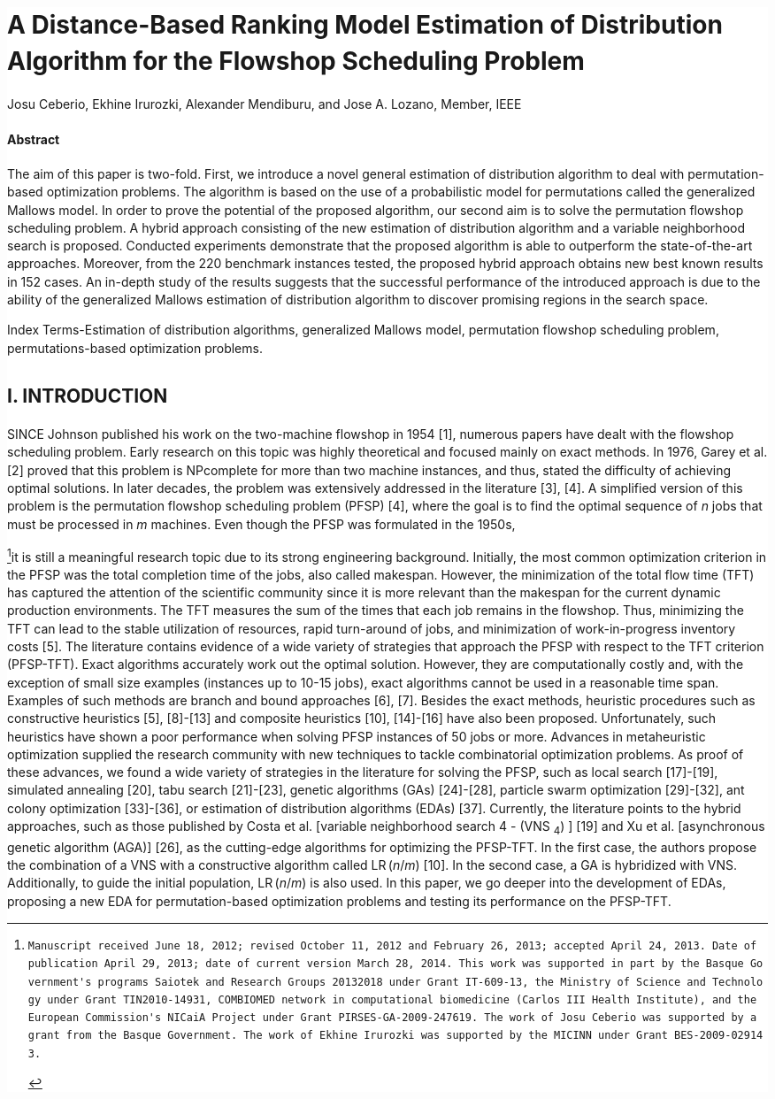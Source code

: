 # A Distance-Based Ranking Model Estimation of Distribution Algorithm for the Flowshop Scheduling Problem 

Josu Ceberio, Ekhine Irurozki, Alexander Mendiburu, and Jose A. Lozano, Member, IEEE


#### Abstract

The aim of this paper is two-fold. First, we introduce a novel general estimation of distribution algorithm to deal with permutation-based optimization problems. The algorithm is based on the use of a probabilistic model for permutations called the generalized Mallows model. In order to prove the potential of the proposed algorithm, our second aim is to solve the permutation flowshop scheduling problem. A hybrid approach consisting of the new estimation of distribution algorithm and a variable neighborhood search is proposed. Conducted experiments demonstrate that the proposed algorithm is able to outperform the state-of-the-art approaches. Moreover, from the 220 benchmark instances tested, the proposed hybrid approach obtains new best known results in 152 cases. An in-depth study of the results suggests that the successful performance of the introduced approach is due to the ability of the generalized Mallows estimation of distribution algorithm to discover promising regions in the search space.


Index Terms-Estimation of distribution algorithms, generalized Mallows model, permutation flowshop scheduling problem, permutations-based optimization problems.

## I. INTRODUCTION

SINCE Johnson published his work on the two-machine flowshop in 1954 [1], numerous papers have dealt with the flowshop scheduling problem. Early research on this topic was highly theoretical and focused mainly on exact methods. In 1976, Garey et al. [2] proved that this problem is NPcomplete for more than two machine instances, and thus, stated the difficulty of achieving optimal solutions. In later decades, the problem was extensively addressed in the literature [3], [4]. A simplified version of this problem is the permutation flowshop scheduling problem (PFSP) [4], where the goal is to find the optimal sequence of $n$ jobs that must be processed in $m$ machines. Even though the PFSP was formulated in the 1950s,

[^0]it is still a meaningful research topic due to its strong engineering background. Initially, the most common optimization criterion in the PFSP was the total completion time of the jobs, also called makespan. However, the minimization of the total flow time (TFT) has captured the attention of the scientific community since it is more relevant than the makespan for the current dynamic production environments. The TFT measures the sum of the times that each job remains in the flowshop. Thus, minimizing the TFT can lead to the stable utilization of resources, rapid turn-around of jobs, and minimization of work-in-progress inventory costs [5].
The literature contains evidence of a wide variety of strategies that approach the PFSP with respect to the TFT criterion (PFSP-TFT). Exact algorithms accurately work out the optimal solution. However, they are computationally costly and, with the exception of small size examples (instances up to 10-15 jobs), exact algorithms cannot be used in a reasonable time span. Examples of such methods are branch and bound approaches [6], [7]. Besides the exact methods, heuristic procedures such as constructive heuristics [5], [8]-[13] and composite heuristics [10], [14]-[16] have also been proposed. Unfortunately, such heuristics have shown a poor performance when solving PFSP instances of 50 jobs or more.
Advances in metaheuristic optimization supplied the research community with new techniques to tackle combinatorial optimization problems. As proof of these advances, we found a wide variety of strategies in the literature for solving the PFSP, such as local search [17]-[19], simulated annealing [20], tabu search [21]-[23], genetic algorithms (GAs) [24]-[28], particle swarm optimization [29]-[32], ant colony optimization [33]-[36], or estimation of distribution algorithms (EDAs) [37]. Currently, the literature points to the hybrid approaches, such as those published by Costa et al. [variable neighborhood search 4 - (VNS $\left.{ }_{4}\right)$ ] [19] and Xu et al. [asynchronous genetic algorithm (AGA)] [26], as the cutting-edge algorithms for optimizing the PFSP-TFT. In the first case, the authors propose the combination of a VNS with a constructive algorithm called $\operatorname{LR}(n / m)$ [10]. In the second case, a GA is hybridized with VNS. Additionally, to guide the initial population, $\operatorname{LR}(n / m)$ is also used.
In this paper, we go deeper into the development of EDAs, proposing a new EDA for permutation-based optimization problems and testing its performance on the PFSP-TFT.


[^0]:    Manuscript received June 18, 2012; revised October 11, 2012 and February 26, 2013; accepted April 24, 2013. Date of publication April 29, 2013; date of current version March 28, 2014. This work was supported in part by the Basque Government's programs Saiotek and Research Groups 20132018 under Grant IT-609-13, the Ministry of Science and Technology under Grant TIN2010-14931, COMBIOMED network in computational biomedicine (Carlos III Health Institute), and the European Commission's NICaiA Project under Grant PIRSES-GA-2009-247619. The work of Josu Ceberio was supported by a grant from the Basque Government. The work of Ekhine Irurozki was supported by the MICINN under Grant BES-2009-029143.
[^0]:    ${ }^{1}$ The precision parameter $h$ is set to $10^{-4}$.
[^0]:    ${ }^{2}$ Both programs, as well as supplementary material can be obtained from http://www.sc.ehu.es/ccwhayes/members/jceberio/GMEDA.html.
[^0]:    ${ }^{3}$ The results reported by Costa et al. [19] do not match those observed in this experimentation. The authors in their paper report better results for $\mathrm{VNS}_{4}$ and worse results for AGA.
[^0]:    ${ }^{4}$ Both Taillard's benchmark and random benchmark can be obtained from http://www.sc.ehu.es/ccwbayes/members/jceberio/GMEDA.html.
